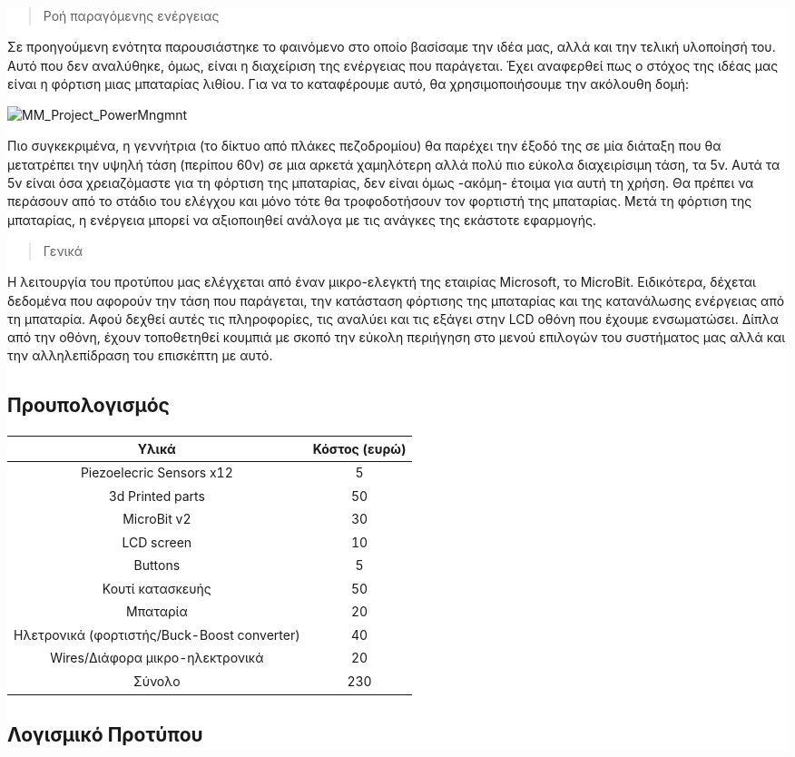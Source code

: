 
>Ροή παραγόμενης ενέργειας

Σε προηγούμενη ενότητα παρουσιάστηκε το φαινόμενο στο οποίο βασίσαμε την ιδέα μας, αλλά και την τελική υλοποίησή του. Αυτό που δεν αναλύθηκε, όμως, είναι η διαχείριση της ενέργειας που παράγεται. Έχει αναφερθεί πως ο στόχος της ιδέας μας είναι η φόρτιση μιας μπαταρίας λιθίου. Για να το καταφέρουμε αυτό, θα χρησιμοποιήσουμε την ακόλουθη δομή:
 
 <img width="1447" alt="MM_Project_PowerMngmnt" src="https://user-images.githubusercontent.com/116969974/207860275-43bfdf98-6e47-49ab-8665-8a093b38ce38.png">

 
Πιο συγκεκριμένα, η γεννήτρια (το δίκτυο από πλάκες πεζοδρομίου) θα παρέχει την έξοδό της σε μία διάταξη  που θα μετατρέπει την υψηλή τάση (περίπου 60ν) σε μια αρκετά χαμηλότερη αλλά πολύ πιο εύκολα διαχειρίσιμη τάση, τα 5ν. Αυτά τα 5ν είναι όσα χρειαζόμαστε για τη φόρτιση της μπαταρίας, δεν είναι όμως -ακόμη- έτοιμα για αυτή τη χρήση. Θα πρέπει να περάσουν από το στάδιο του ελέγχου και μόνο τότε θα τροφοδοτήσουν τον φορτιστή της μπαταρίας. Μετά τη φόρτιση της μπαταρίας, η ενέργεια μπορεί να αξιοποιηθεί ανάλογα με τις ανάγκες της εκάστοτε εφαρμογής.
        
>Γενικά


Η λειτουργία του προτύπου μας ελέγχεται από έναν μικρο-ελεγκτή της εταιρίας Microsoft, το MicroBit. Ειδικότερα, δέχεται δεδομένα που αφορούν την τάση που παράγεται, την κατάσταση φόρτισης της μπαταρίας και της κατανάλωσης ενέργειας από τη μπαταρία. Αφού δεχθεί αυτές τις πληροφορίες, τις αναλύει και τις εξάγει στην LCD οθόνη που έχουμε ενσωματώσει. Δίπλα από την οθόνη, έχουν τοποθετηθεί κουμπιά με σκοπό την εύκολη περιήγηση στο μενού επιλογών του συστήματος μας αλλά και την αλληλεπίδραση του επισκέπτη με αυτό.


Προυπολογισμός
------------------------------------


| Υλικά  | Κόστος (ευρώ)|
| :-----:|:-------:|
|Piezoelecric Sensors x12| 5|
|3d Printed parts| 50|
|MicroBit v2| 30|
|LCD screen| 10|
|Buttons| 5|
|Κουτί κατασκευής| 50|
|Μπαταρία | 20|
|Ηλετρονικά (φορτιστής/Buck-Boost converter)| 40|
|Wires/Διάφορα μικρο-ηλεκτρονικά| 20|
|Σύνολο| 230|


Λογισμικό Προτύπου
----------------------------
